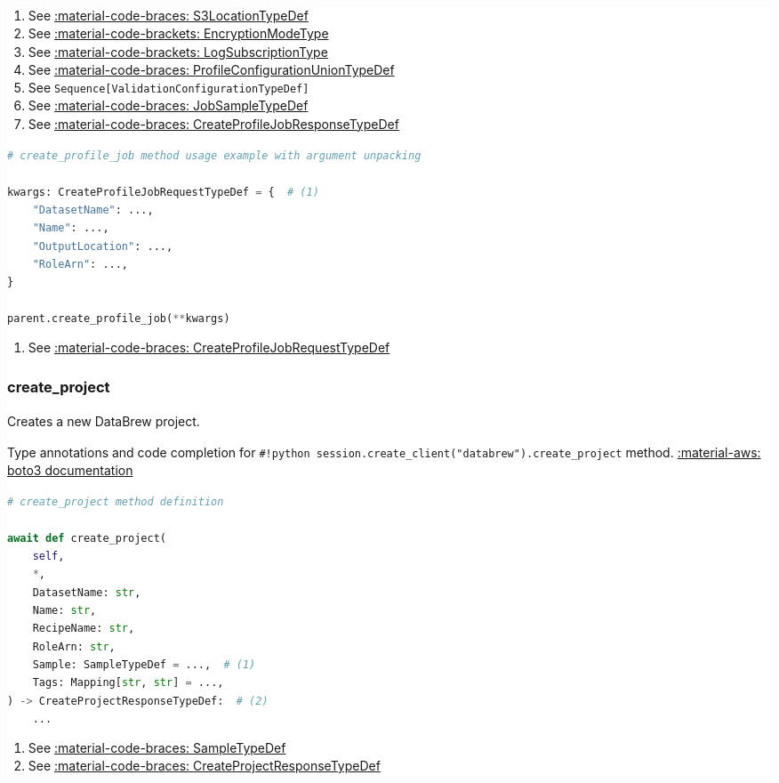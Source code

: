 1. See [:material-code-braces: S3LocationTypeDef](./type_defs.md#s3locationtypedef)
2. See [:material-code-brackets: EncryptionModeType](./literals.md#encryptionmodetype)
3. See [:material-code-brackets: LogSubscriptionType](./literals.md#logsubscriptiontype)
4. See [:material-code-braces: ProfileConfigurationUnionTypeDef](#profileconfigurationuniontypedef)
5. See `Sequence[ValidationConfigurationTypeDef]`
6. See [:material-code-braces: JobSampleTypeDef](./type_defs.md#jobsampletypedef)
7. See [:material-code-braces: CreateProfileJobResponseTypeDef](./type_defs.md#createprofilejobresponsetypedef)


```python
# create_profile_job method usage example with argument unpacking

kwargs: CreateProfileJobRequestTypeDef = {  # (1)
    "DatasetName": ...,
    "Name": ...,
    "OutputLocation": ...,
    "RoleArn": ...,
}

parent.create_profile_job(**kwargs)
```

1. See [:material-code-braces: CreateProfileJobRequestTypeDef](./type_defs.md#createprofilejobrequesttypedef)

### create\_project

Creates a new DataBrew project.

Type annotations and code completion for `#!python session.create_client("databrew").create_project` method.
[:material-aws: boto3 documentation](https://boto3.amazonaws.com/v1/documentation/api/latest/reference/services/databrew/client/create_project.html)

```python
# create_project method definition

await def create_project(
    self,
    *,
    DatasetName: str,
    Name: str,
    RecipeName: str,
    RoleArn: str,
    Sample: SampleTypeDef = ...,  # (1)
    Tags: Mapping[str, str] = ...,
) -> CreateProjectResponseTypeDef:  # (2)
    ...
```

1. See [:material-code-braces: SampleTypeDef](./type_defs.md#sampletypedef)
2. See [:material-code-braces: CreateProjectResponseTypeDef](./type_defs.md#createprojectresponsetypedef)

